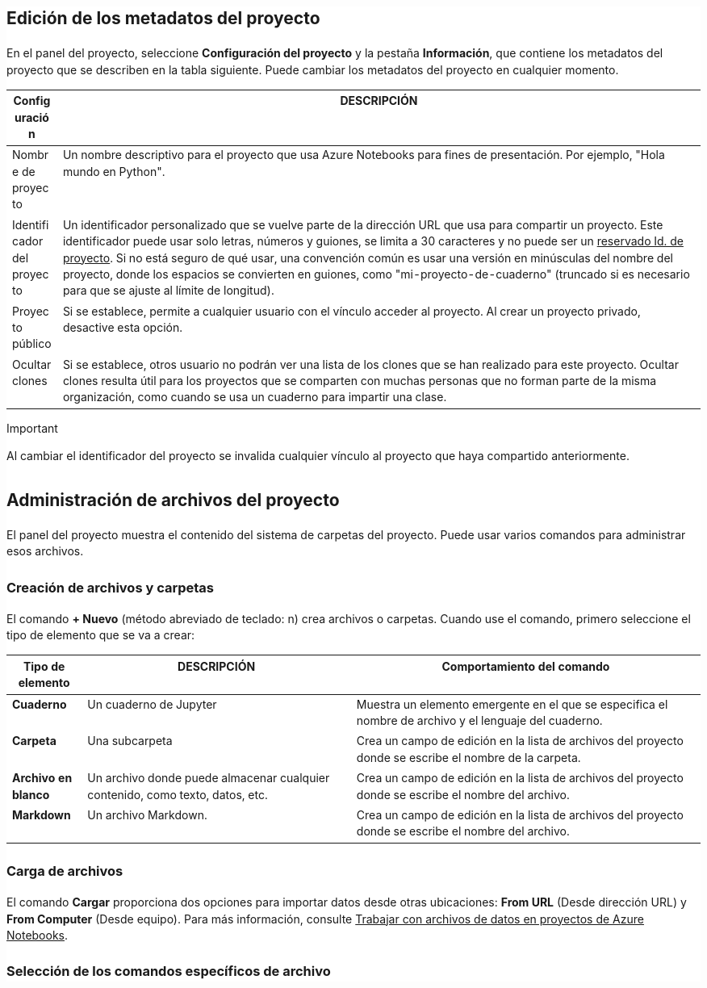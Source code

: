 ## <a name="edit-project-metadata"></a>Edición de los metadatos del proyecto

En el panel del proyecto, seleccione **Configuración del proyecto** y la pestaña **Información**, que contiene los metadatos del proyecto que se describen en la tabla siguiente. Puede cambiar los metadatos del proyecto en cualquier momento.

| Configuración | DESCRIPCIÓN |
| --- | --- |
| Nombre de proyecto | Un nombre descriptivo para el proyecto que usa Azure Notebooks para fines de presentación. Por ejemplo, "Hola mundo en Python". |
| Identificador del proyecto | Un identificador personalizado que se vuelve parte de la dirección URL que usa para compartir un proyecto. Este identificador puede usar solo letras, números y guiones, se limita a 30 caracteres y no puede ser un [reservado Id. de proyecto](create-clone-jupyter-notebooks.md#reserved-project-ids). Si no está seguro de qué usar, una convención común es usar una versión en minúsculas del nombre del proyecto, donde los espacios se convierten en guiones, como "mi-proyecto-de-cuaderno" (truncado si es necesario para que se ajuste al límite de longitud). |
| Proyecto público | Si se establece, permite a cualquier usuario con el vínculo acceder al proyecto. Al crear un proyecto privado, desactive esta opción. |
| Ocultar clones | Si se establece, otros usuario no podrán ver una lista de los clones que se han realizado para este proyecto. Ocultar clones resulta útil para los proyectos que se comparten con muchas personas que no forman parte de la misma organización, como cuando se usa un cuaderno para impartir una clase. |

> [!Important]
>
> Al cambiar el identificador del proyecto se invalida cualquier vínculo al proyecto que haya compartido anteriormente.

## <a name="manage-project-files"></a>Administración de archivos del proyecto

El panel del proyecto muestra el contenido del sistema de carpetas del proyecto. Puede usar varios comandos para administrar esos archivos.

### <a name="create-new-files-and-folders"></a>Creación de archivos y carpetas

El comando **+ Nuevo** (método abreviado de teclado: n) crea archivos o carpetas. Cuando use el comando, primero seleccione el tipo de elemento que se va a crear:

| Tipo de elemento | DESCRIPCIÓN | Comportamiento del comando |
| --- | --- | --- |
| **Cuaderno** | Un cuaderno de Jupyter | Muestra un elemento emergente en el que se especifica el nombre de archivo y el lenguaje del cuaderno. |
| **Carpeta** | Una subcarpeta | Crea un campo de edición en la lista de archivos del proyecto donde se escribe el nombre de la carpeta. |
| **Archivo en blanco** | Un archivo donde puede almacenar cualquier contenido, como texto, datos, etc. | Crea un campo de edición en la lista de archivos del proyecto donde se escribe el nombre del archivo. |
| **Markdown** | Un archivo Markdown. | Crea un campo de edición en la lista de archivos del proyecto donde se escribe el nombre del archivo. |

### <a name="upload-files"></a>Carga de archivos

El comando **Cargar** proporciona dos opciones para importar datos desde otras ubicaciones: **From URL** (Desde dirección URL) y **From Computer** (Desde equipo). Para más información, consulte [Trabajar con archivos de datos en proyectos de Azure Notebooks](work-with-project-data-files.md).

### <a name="select-file-specific-commands"></a>Selección de los comandos específicos de archivo
